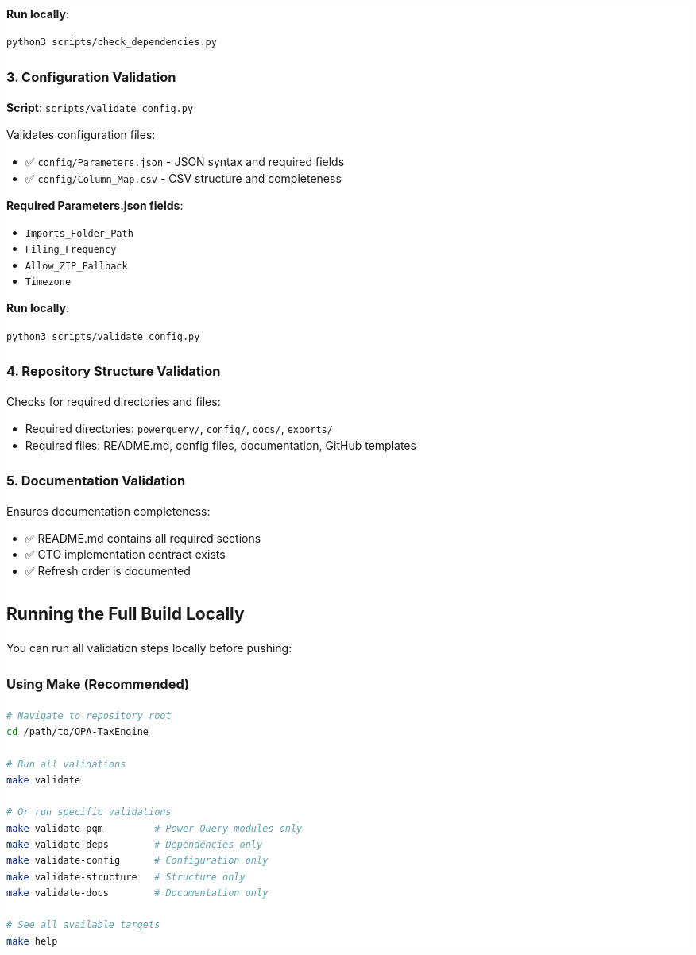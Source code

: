 **Run locally**:
```bash
python3 scripts/check_dependencies.py
```

### 3. Configuration Validation

**Script**: `scripts/validate_config.py`

Validates configuration files:
- ✅ `config/Parameters.json` - JSON syntax and required fields
- ✅ `config/Column_Map.csv` - CSV structure and completeness

**Required Parameters.json fields**:
- `Imports_Folder_Path`
- `Filing_Frequency`
- `Allow_ZIP_Fallback`
- `Timezone`

**Run locally**:
```bash
python3 scripts/validate_config.py
```

### 4. Repository Structure Validation

Checks for required directories and files:
- Required directories: `powerquery/`, `config/`, `docs/`, `exports/`
- Required files: README.md, config files, documentation, GitHub templates

### 5. Documentation Validation

Ensures documentation completeness:
- ✅ README.md contains all required sections
- ✅ CTO implementation contract exists
- ✅ Refresh order is documented

## Running the Full Build Locally

You can run all validation steps locally before pushing:

### Using Make (Recommended)

```bash
# Navigate to repository root
cd /path/to/OPA-TaxEngine

# Run all validations
make validate

# Or run specific validations
make validate-pqm         # Power Query modules only
make validate-deps        # Dependencies only
make validate-config      # Configuration only
make validate-structure   # Structure only
make validate-docs        # Documentation only

# See all available targets
make help
```
